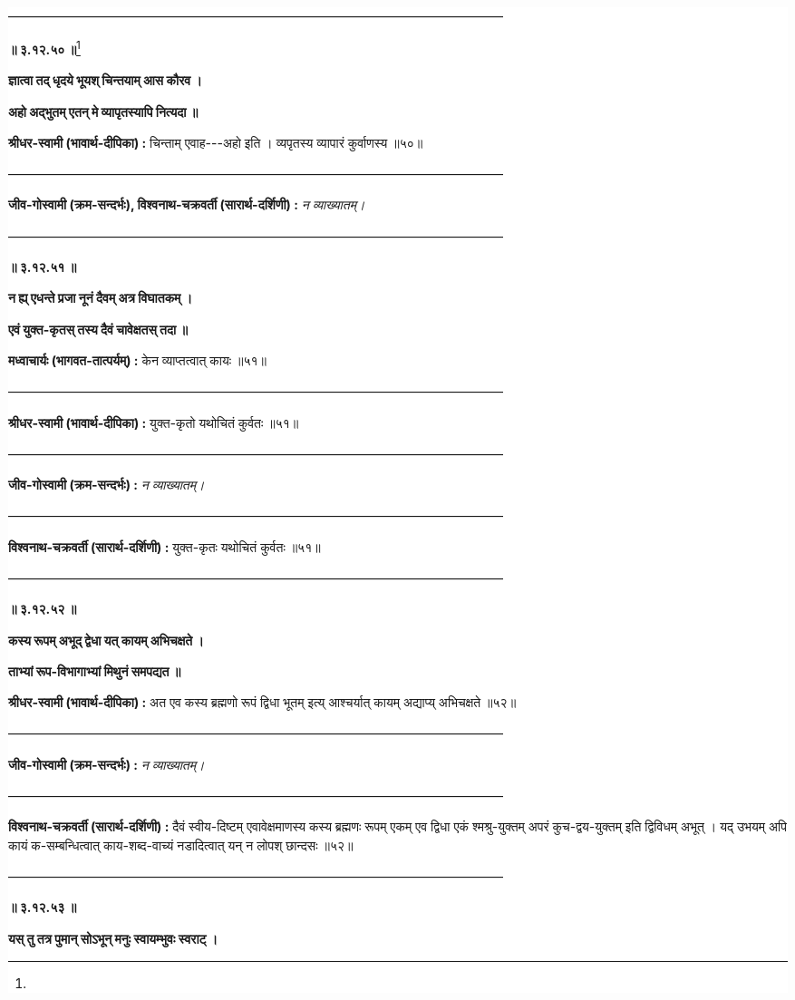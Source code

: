 ———————————————————————————————————————

**॥ ३.१२.५० ॥**[^४८]

**ज्ञात्वा तद् धृदये भूयश् चिन्तयाम् आस कौरव ।**

[^४८]:


**अहो अद्भुतम् एतन् मे व्यापृतस्यापि नित्यदा ॥**

**श्रीधर-स्वामी (भावार्थ-दीपिका) :** चिन्ताम् एवाह---अहो इति । व्यपृतस्य व्यापारं कुर्वाणस्य ॥५०॥

———————————————————————————————————————

**जीव-गोस्वामी (क्रम-सन्दर्भः), विश्वनाथ-चक्रवर्ती (सारार्थ-दर्शिणी) :** *न व्याख्यातम्।*

———————————————————————————————————————

**॥ ३.१२.५१ ॥**

**न ह्य् एधन्ते प्रजा नूनं दैवम् अत्र विघातकम् ।**

**एवं युक्त-कृतस् तस्य दैवं चावेक्षतस् तदा ॥**

**मध्वाचार्यः (भागवत-तात्पर्यम्) :** केन व्याप्तत्वात् कायः ॥५१॥

———————————————————————————————————————

**श्रीधर-स्वामी (भावार्थ-दीपिका) :** युक्त-कृतो यथोचितं कुर्वतः ॥५१॥

———————————————————————————————————————

**जीव-गोस्वामी (क्रम-सन्दर्भः) :** *न व्याख्यातम्।*

———————————————————————————————————————

**विश्वनाथ-चक्रवर्ती (सारार्थ-दर्शिणी) :** युक्त-कृतः यथोचितं कुर्वतः ॥५१॥

———————————————————————————————————————

**॥ ३.१२.५२ ॥**

**कस्य रूपम् अभूद् द्वेधा यत् कायम् अभिचक्षते ।**

**ताभ्यां रूप-विभागाभ्यां मिथुनं समपद्यत ॥**

**श्रीधर-स्वामी (भावार्थ-दीपिका) :** अत एव कस्य ब्रह्मणो रूपं द्विधा भूतम् इत्य् आश्चर्यात् कायम् अद्याप्य् अभिचक्षते ॥५२॥

———————————————————————————————————————

**जीव-गोस्वामी (क्रम-सन्दर्भः) :** *न व्याख्यातम्।*

———————————————————————————————————————

**विश्वनाथ-चक्रवर्ती (सारार्थ-दर्शिणी) :** दैवं स्वीय-दिष्टम् एवावेक्षमाणस्य कस्य ब्रह्मणः रूपम् एकम् एव द्विधा एकं श्मश्रु-युक्तम् अपरं कुच-द्वय-युक्तम् इति द्विविधम् अभूत् । यद् उभयम् अपि कायं क-सम्बन्धित्वात् काय-शब्द-वाच्यं नडादित्वात् यन् न लोपश् छान्दसः ॥५२॥

———————————————————————————————————————

**॥ ३.१२.५३ ॥**

**यस् तु तत्र पुमान् सोऽभून् मनुः स्वायम्भुवः स्वराट् ।**


[^४४]: गौडीय-मठ-संस्करणे मज्जाया इति पर-श्लोकस्य प्रथमश्
[^४५]: गौडीय-मठ-संस्करणे एतयोर् द्वयोः श्लोकयोः शेषास् त्रयश्
[^४६]: गौडीय-मठ-संस्करणे अयं श्लोकः ४७-साङ्ख्यकः ।
[^४७]: गौडीय-मठ-संस्करणे अस्य श्लोकस्य प्रथम-चरणः